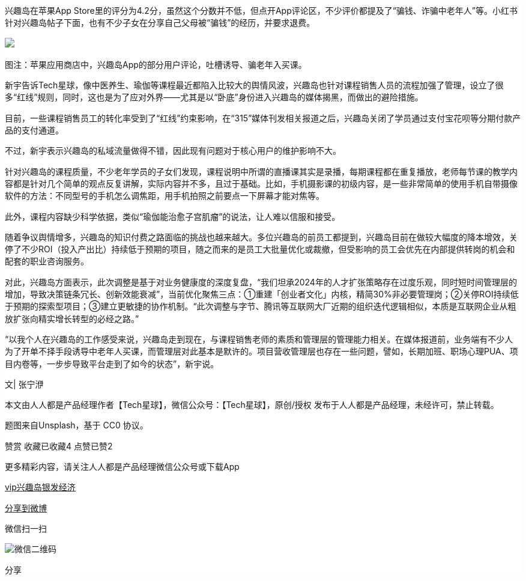 兴趣岛在苹果App Store里的评分为4.2分，虽然这个分数并不低，但点开App评论区，不少评价都提及了“骗钱、诈骗中老年人”等。小红书针对兴趣岛帖子下面，也有不少子女在分享自己父母被“骗钱”的经历，并要求退费。

![](https://image.woshipm.com/2025/04/30/54323230-255f-11f0-964f-00163e09d72f.png)

图注：苹果应用商店中，兴趣岛App的部分用户评论，吐槽诱导、骗老年入买课。

新宇告诉Tech星球，像中医养生、瑜伽等课程最近都陷入比较大的舆情风波，兴趣岛也针对课程销售人员的流程加强了管理，设立了很多“红线”规则，同时，这也是为了应对外界——尤其是以“卧底”身份进入兴趣岛的媒体揭黑，而做出的避险措施。

目前，一些课程销售员工的转化率受到了“红线”约束影响，在“315”媒体刊发相关报道之后，兴趣岛关闭了学员通过支付宝花呗等分期付款产品的支付通道。

不过，新宇表示兴趣岛的私域流量做得不错，因此现有问题对于核心用户的维护影响不大。

针对兴趣岛的课程质量，不少老年学员的子女们发现，课程说明中所谓的直播课其实是录播，每期课程都在重复播放，老师每节课的教学内容都是针对几个简单的观点反复讲解，实际内容并不多，且过于基础。比如，手机摄影课的初级内容，是一些非常简单的使用手机自带摄像软件的方法：不同型号的手机怎么调焦距，用手机拍照之前要点一下屏幕才能对焦等。

此外，课程内容缺少科学依据，类似“瑜伽能治愈子宫肌瘤”的说法，让人难以信服和接受。

随着争议舆情增多，兴趣岛的知识付费之路面临的挑战也越来越大。多位兴趣岛的前员工都提到，兴趣岛目前在做较大幅度的降本增效，关停了不少ROI（投入产出比）持续低于预期的项目，随之而来的是员工大批量优化或裁撤，但受影响的员工会优先在内部提供转岗的机会和配套的职业咨询服务。

对此，兴趣岛方面表示，此次调整是基于对业务健康度的深度复盘，“我们坦承2024年的人才扩张策略存在过度乐观，同时短时间管理层的增加，导致决策链条冗长、创新效能衰减”，当前优化聚焦三点：①重建「创业者文化」内核，精简30%非必要管理岗；②关停ROI持续低于预期的探索型项目；③建立更敏捷的协作机制。“此次调整与字节、腾讯等互联网大厂近期的组织迭代逻辑相似，本质是互联网企业从粗放扩张向精实增长转型的必经之路。”

“以我个人在兴趣岛的工作感受来说，兴趣岛走到现在，与课程销售老师的素质和管理层的管理能力相关。在媒体报道前，业务端有不少人为了开单不择手段诱导中老年人买课，而管理层对此基本是默许的。项目营收管理层也存在一些问题，譬如，长期加班、职场心理PUA、项目内卷等，一步步导致平台走到了如今的状态”，新宇说。

文| 张宁洢

本文由人人都是产品经理作者【Tech星球】，微信公众号：【Tech星球】，原创/授权 发布于人人都是产品经理，未经许可，禁止转载。

题图来自Unsplash，基于 CC0 协议。

赞赏 收藏已收藏4 点赞已赞2

更多精彩内容，请关注人人都是产品经理微信公众号或下载App

[vip](https://www.woshipm.com/tag/vip)[兴趣岛](https://www.woshipm.com/tag/%e5%85%b4%e8%b6%a3%e5%b2%9b)[银发经济](https://www.woshipm.com/tag/%e9%93%b6%e5%8f%91%e7%bb%8f%e6%b5%8e)

[分享到微博](https://service.weibo.com/share/share.php?appkey=2775287854&title=花4.3万买课成超级VIP，兴趣岛割不动老年人了？&url=https://www.woshipm.com/it/6212082.html&pic=https://image.woshipm.com/2023/04/14/71998bc0-da8e-11ed-a86f-00163e0b5ff3.jpg)

微信扫一扫

![微信二维码](https://api.pwmqr.com/qrcode/create/?url=https://www.woshipm.com/it/6212082.html)

分享
